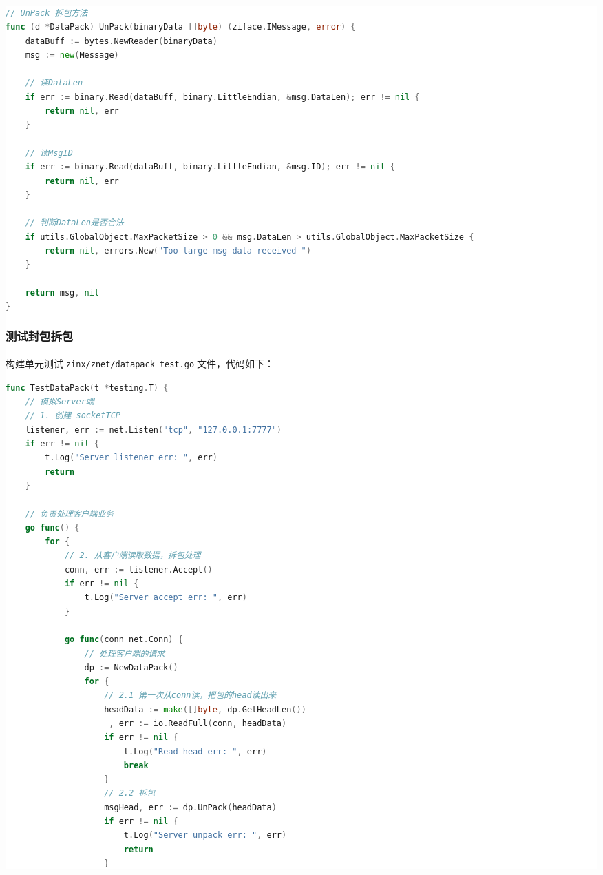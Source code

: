 ```go
// UnPack 拆包方法
func (d *DataPack) UnPack(binaryData []byte) (ziface.IMessage, error) {
	dataBuff := bytes.NewReader(binaryData)
	msg := new(Message)

	// 读DataLen
	if err := binary.Read(dataBuff, binary.LittleEndian, &msg.DataLen); err != nil {
		return nil, err
	}

	// 读MsgID
	if err := binary.Read(dataBuff, binary.LittleEndian, &msg.ID); err != nil {
		return nil, err
	}

	// 判断DataLen是否合法
	if utils.GlobalObject.MaxPacketSize > 0 && msg.DataLen > utils.GlobalObject.MaxPacketSize {
		return nil, errors.New("Too large msg data received ")
	}

	return msg, nil
}
```

### 测试封包拆包

构建单元测试 `zinx/znet/datapack_test.go` 文件，代码如下：

```go
func TestDataPack(t *testing.T) {
	// 模拟Server端
	// 1. 创建 socketTCP
	listener, err := net.Listen("tcp", "127.0.0.1:7777")
	if err != nil {
		t.Log("Server listener err: ", err)
		return
	}

	// 负责处理客户端业务
	go func() {
		for {
			// 2. 从客户端读取数据，拆包处理
			conn, err := listener.Accept()
			if err != nil {
				t.Log("Server accept err: ", err)
			}

			go func(conn net.Conn) {
				// 处理客户端的请求
				dp := NewDataPack()
				for {
					// 2.1 第一次从conn读，把包的head读出来
					headData := make([]byte, dp.GetHeadLen())
					_, err := io.ReadFull(conn, headData)
					if err != nil {
						t.Log("Read head err: ", err)
						break
					}
					// 2.2 拆包
					msgHead, err := dp.UnPack(headData)
					if err != nil {
						t.Log("Server unpack err: ", err)
						return
					}
```